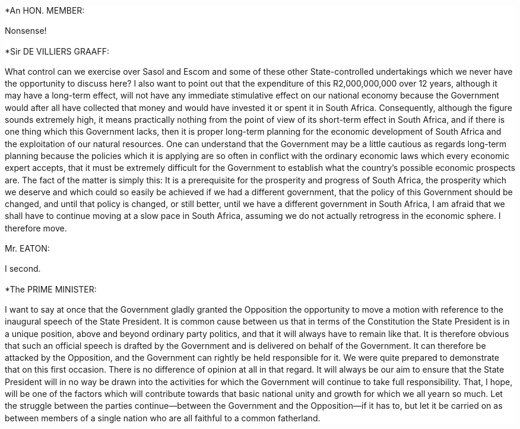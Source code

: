 </speech>

<speech by="#hon_member">

<from>*An <person refersTo="hansard_za">HON. MEMBER</person>:</from>

<p>Nonsense!</p>

</speech>

<speech by="#de_villiers_graaff">

<from>*Sir <person refersTo="hansard_za">DE VILLIERS GRAAFF</person>:</from>

<p>What control can we exercise over Sasol and Escom and some of these other State-controlled undertakings which we never have the opportunity to discuss here? I also want to point out that the expenditure of this R2,000,000,000 over 12 years, although it may have a long-term effect, will not have any immediate stimulative effect on our national economy because the Government would after all have collected that money and would have invested it or spent it in South Africa. Consequently, although the figure sounds extremely high, it means practically nothing from the point of view of its short-term effect in South Africa, and if there is one thing which this Government lacks, then it is proper long-term planning for the economic development of South Africa and the exploitation of our natural resources. One can understand that the Government may be a little cautious as regards long-term planning because the policies which it is applying are so often in conflict with the ordinary economic laws which every economic expert accepts, that it must be extremely difficult for the Government to establish what the country&#x2019;s possible economic prospects are. The fact of the matter is simply this: It is a prerequisite for the prosperity and progress of South Africa, the prosperity which we deserve and which could so easily be achieved if we had a different government, that the policy of this Government should be changed, and until that policy is changed, or still better, until we have a different government in South Africa, I am afraid that we shall have to continue moving at a slow pace in South Africa, assuming we do not actually retrogress in the economic sphere. I therefore move.</p>

</speech>

<speech by="#eaton">

<from>Mr. <person refersTo="hansard_za">EATON</person>:</from>

<p>I second.</p>

</speech>

<speech by="#prime_minister">

<from>*The <person refersTo="hansard_za">PRIME MINISTER</person>:</from>

<p>I want to say at once that the Government gladly granted the Opposition the opportunity to move a motion with reference to the inaugural speech of the State President. It is common cause between us that in terms of the Constitution the State President is in a unique position, above and beyond ordinary party politics, and that it will always have to remain like that. It is therefore obvious that such an official speech is drafted by the Government and is delivered on behalf of the Government. It can therefore be attacked by the Opposition, and the Government can rightly be held responsible for it. We were quite prepared to demonstrate that on this first occasion. There is no difference of opinion at all in that regard. It will always be our aim to ensure that the State President will in no way be drawn into the activities for which the Government will continue to take full responsibility. That, I hope, will be one of the factors which will contribute towards that basic national unity and growth for which we all yearn so much. Let the struggle between the parties continue&#x2014;between the Government and the Opposition&#x2014;if it has to, but let it be carried on as between members of a single nation who are all faithful to a common fatherland.</p>
